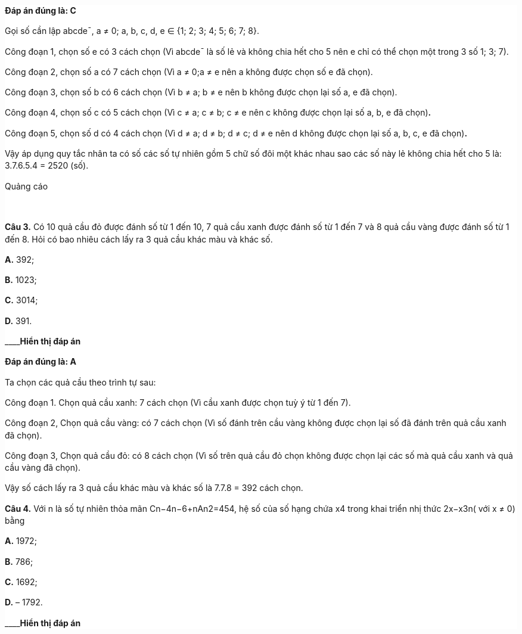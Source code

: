 **Đáp án đúng là: C**

Gọi số cần lập abcde¯, a ≠ 0; a, b, c, d, e ∈ {1; 2; 3; 4; 5; 6; 7; 8}.

Công đoạn 1, chọn số e có 3 cách chọn (Vì abcde¯ là số lẻ và không chia hết cho 5 nên e chỉ có thể chọn một trong 3 số 1; 3; 7).

Công đoạn 2, chọn số a có 7 cách chọn (Vì a ≠ 0;a ≠ e nên a không được chọn số e đã chọn).

Công đoạn 3, chọn số b có 6 cách chọn (Vì b ≠ a; b ≠ e nên b không được chọn lại số a, e đã chọn).

Công đoạn 4, chọn số c có 5 cách chọn (Vì c ≠ a; c ≠ b; c ≠ e nên c không được chọn lại số a, b, e đã chọn)**.**

Công đoạn 5, chọn số d có 4 cách chọn (Vì d ≠ a; d ≠ b; d ≠ c; d ≠ e nên d không được chọn lại số a, b, c, e đã chọn)**.**

Vậy áp dụng quy tắc nhân ta có số các số tự nhiên gồm 5 chữ số đôi một khác nhau sao các số này lẻ không chia hết cho 5 là: 3.7.6.5.4 = 2520 (số).

Quảng cáo

﻿

**Câu 3.** Có 10 quả cầu đỏ được đánh số từ 1 đến 10, 7 quả cầu xanh được đánh số từ 1 đến 7 và 8 quả cầu vàng được đánh số từ 1 đến 8. Hỏi có bao nhiêu cách lấy ra 3 quả cầu khác màu và khác số.

**A.** 392;

**B.** 1023;

**C.** 3014;

**D.** 391.

____**Hiển thị đáp án**

**Đáp án đúng là: A**

Ta chọn các quả cầu theo trình tự sau:

Công đoạn 1. Chọn quả cầu xanh: 7 cách chọn (Vì cầu xanh được chọn tuỳ ý từ 1 đến 7).

Công đoạn 2, Chọn quả cầu vàng: có 7 cách chọn (Vì số đánh trên cầu vàng không được chọn lại số đã đánh trên quả cầu xanh đã chọn).

Công đoạn 3, Chọn quả cầu đỏ: có 8 cách chọn (Vì số trên quả cầu đỏ chọn không được chọn lại các số mà quả cầu xanh và quả cầu vàng đã chọn).

Vậy số cách lấy ra 3 quả cầu khác màu và khác số là 7.7.8 = 392 cách chọn.

**Câu 4.** Với n là số tự nhiên thỏa mãn Cn−4n−6+nAn2=454, hệ số của số hạng chứa x4 trong khai triển nhị thức 2x−x3n( với x ≠ 0) bằng

**A.** 1972;

**B.** 786;

**C.** 1692;

**D.** – 1792.

____**Hiển thị đáp án**
